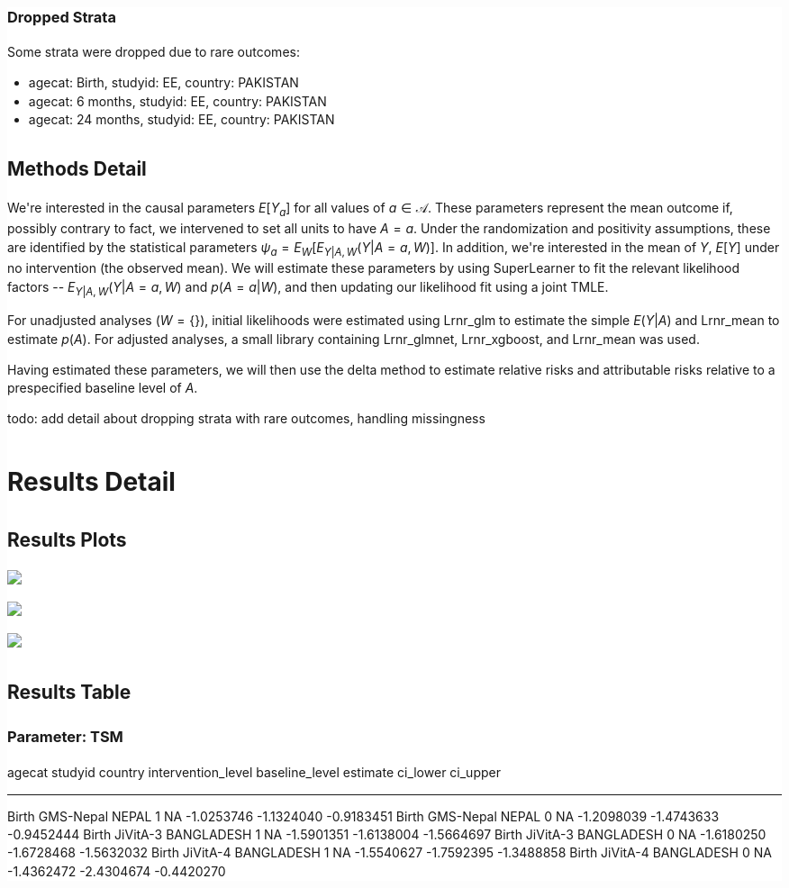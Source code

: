 ### Dropped Strata

Some strata were dropped due to rare outcomes:

* agecat: Birth, studyid: EE, country: PAKISTAN
* agecat: 6 months, studyid: EE, country: PAKISTAN
* agecat: 24 months, studyid: EE, country: PAKISTAN

## Methods Detail

We're interested in the causal parameters $E[Y_a]$ for all values of $a \in \mathcal{A}$. These parameters represent the mean outcome if, possibly contrary to fact, we intervened to set all units to have $A=a$. Under the randomization and positivity assumptions, these are identified by the statistical parameters $\psi_a=E_W[E_{Y|A,W}(Y|A=a,W)]$.  In addition, we're interested in the mean of $Y$, $E[Y]$ under no intervention (the observed mean). We will estimate these parameters by using SuperLearner to fit the relevant likelihood factors -- $E_{Y|A,W}(Y|A=a,W)$ and $p(A=a|W)$, and then updating our likelihood fit using a joint TMLE.

For unadjusted analyses ($W=\{\}$), initial likelihoods were estimated using Lrnr_glm to estimate the simple $E(Y|A)$ and Lrnr_mean to estimate $p(A)$. For adjusted analyses, a small library containing Lrnr_glmnet, Lrnr_xgboost, and Lrnr_mean was used.

Having estimated these parameters, we will then use the delta method to estimate relative risks and attributable risks relative to a prespecified baseline level of $A$.

todo: add detail about dropping strata with rare outcomes, handling missingness







# Results Detail

## Results Plots
![](/tmp/e2f5b343-08cd-4f08-b110-3cbeec99a30e/72ace4ba-b5f3-4c88-af21-15957a8ddfb7/REPORT_files/figure-html/plot_tsm-1.png)



![](/tmp/e2f5b343-08cd-4f08-b110-3cbeec99a30e/72ace4ba-b5f3-4c88-af21-15957a8ddfb7/REPORT_files/figure-html/plot_ate-1.png)



![](/tmp/e2f5b343-08cd-4f08-b110-3cbeec99a30e/72ace4ba-b5f3-4c88-af21-15957a8ddfb7/REPORT_files/figure-html/plot_par-1.png)

## Results Table

### Parameter: TSM


agecat      studyid     country                        intervention_level   baseline_level      estimate     ci_lower     ci_upper
----------  ----------  -----------------------------  -------------------  ---------------  -----------  -----------  -----------
Birth       GMS-Nepal   NEPAL                          1                    NA                -1.0253746   -1.1324040   -0.9183451
Birth       GMS-Nepal   NEPAL                          0                    NA                -1.2098039   -1.4743633   -0.9452444
Birth       JiVitA-3    BANGLADESH                     1                    NA                -1.5901351   -1.6138004   -1.5664697
Birth       JiVitA-3    BANGLADESH                     0                    NA                -1.6180250   -1.6728468   -1.5632032
Birth       JiVitA-4    BANGLADESH                     1                    NA                -1.5540627   -1.7592395   -1.3488858
Birth       JiVitA-4    BANGLADESH                     0                    NA                -1.4362472   -2.4304674   -0.4420270